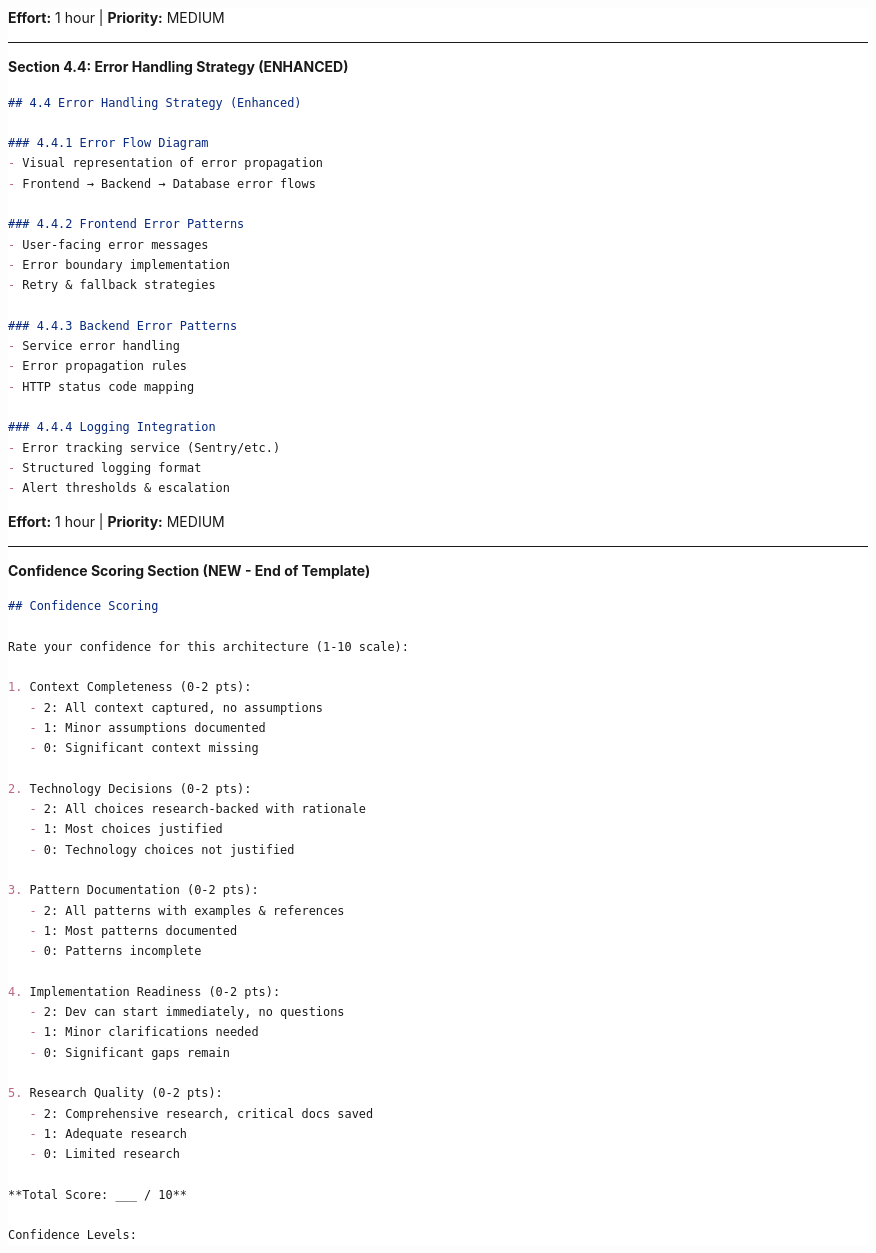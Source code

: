 **Effort:** 1 hour | **Priority:** MEDIUM

---

**Section 4.4: Error Handling Strategy (ENHANCED)**
```markdown
## 4.4 Error Handling Strategy (Enhanced)

### 4.4.1 Error Flow Diagram
- Visual representation of error propagation
- Frontend → Backend → Database error flows

### 4.4.2 Frontend Error Patterns
- User-facing error messages
- Error boundary implementation
- Retry & fallback strategies

### 4.4.3 Backend Error Patterns
- Service error handling
- Error propagation rules
- HTTP status code mapping

### 4.4.4 Logging Integration
- Error tracking service (Sentry/etc.)
- Structured logging format
- Alert thresholds & escalation
```

**Effort:** 1 hour | **Priority:** MEDIUM

---

**Confidence Scoring Section (NEW - End of Template)**
```markdown
## Confidence Scoring

Rate your confidence for this architecture (1-10 scale):

1. Context Completeness (0-2 pts):
   - 2: All context captured, no assumptions
   - 1: Minor assumptions documented
   - 0: Significant context missing

2. Technology Decisions (0-2 pts):
   - 2: All choices research-backed with rationale
   - 1: Most choices justified
   - 0: Technology choices not justified

3. Pattern Documentation (0-2 pts):
   - 2: All patterns with examples & references
   - 1: Most patterns documented
   - 0: Patterns incomplete

4. Implementation Readiness (0-2 pts):
   - 2: Dev can start immediately, no questions
   - 1: Minor clarifications needed
   - 0: Significant gaps remain

5. Research Quality (0-2 pts):
   - 2: Comprehensive research, critical docs saved
   - 1: Adequate research
   - 0: Limited research

**Total Score: ___ / 10**

Confidence Levels:
```